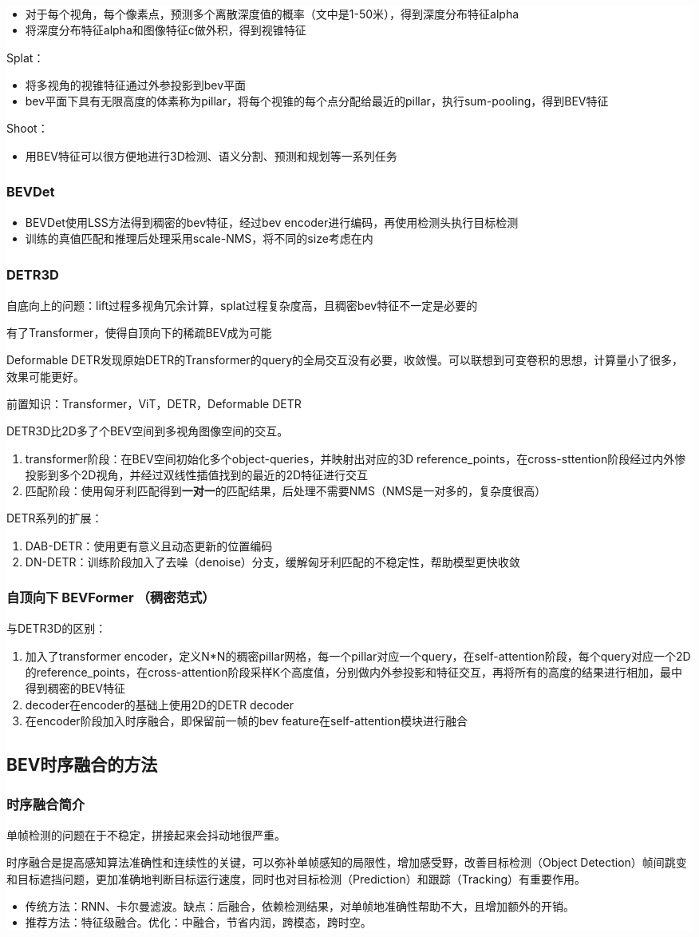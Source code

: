 - 对于每个视角，每个像素点，预测多个离散深度值的概率（文中是1-50米），得到深度分布特征alpha
- 将深度分布特征alpha和图像特征c做外积，得到视锥特征

Splat：

- 将多视角的视锥特征通过外参投影到bev平面
- bev平面下具有无限高度的体素称为pillar，将每个视锥的每个点分配给最近的pillar，执行sum-pooling，得到BEV特征

Shoot：

- 用BEV特征可以很方便地进行3D检测、语义分割、预测和规划等一系列任务

### BEVDet

- BEVDet使用LSS方法得到稠密的bev特征，经过bev encoder进行编码，再使用检测头执行目标检测
- 训练的真值匹配和推理后处理采用scale-NMS，将不同的size考虑在内

### DETR3D

自底向上的问题：lift过程多视角冗余计算，splat过程复杂度高，且稠密bev特征不一定是必要的

有了Transformer，使得自顶向下的稀疏BEV成为可能

Deformable DETR发现原始DETR的Transformer的query的全局交互没有必要，收敛慢。可以联想到可变卷积的思想，计算量小了很多，效果可能更好。

前置知识：Transformer，ViT，DETR，Deformable DETR

DETR3D比2D多了个BEV空间到多视角图像空间的交互。

1. transformer阶段：在BEV空间初始化多个object-queries，并映射出对应的3D reference_points，在cross-sttention阶段经过内外惨投影到多个2D视角，并经过双线性插值找到的最近的2D特征进行交互
2. 匹配阶段：使用匈牙利匹配得到**一对一**的匹配结果，后处理不需要NMS（NMS是一对多的，复杂度很高）

DETR系列的扩展：

1. DAB-DETR：使用更有意义且动态更新的位置编码
2. DN-DETR：训练阶段加入了去噪（denoise）分支，缓解匈牙利匹配的不稳定性，帮助模型更快收敛

### 自顶向下 BEVFormer （稠密范式）

与DETR3D的区别：

1. 加入了transformer encoder，定义N*N的稠密pillar网格，每一个pillar对应一个query，在self-attention阶段，每个query对应一个2D的reference_points，在cross-attention阶段采样K个高度值，分别做内外参投影和特征交互，再将所有的高度的结果进行相加，最中得到稠密的BEV特征
2. decoder在encoder的基础上使用2D的DETR decoder
3. 在encoder阶段加入时序融合，即保留前一帧的bev feature在self-attention模块进行融合

## BEV时序融合的方法

### 时序融合简介

单帧检测的问题在于不稳定，拼接起来会抖动地很严重。

时序融合是提高感知算法准确性和连续性的关键，可以弥补单帧感知的局限性，增加感受野，改善目标检测（Object Detection）帧间跳变和目标遮挡问题，更加准确地判断目标运行速度，同时也对目标检测（Prediction）和跟踪（Tracking）有重要作用。

- 传统方法：RNN、卡尔曼滤波。缺点：后融合，依赖检测结果，对单帧地准确性帮助不大，且增加额外的开销。
- 推荐方法：特征级融合。优化：中融合，节省内润，跨模态，跨时空。
